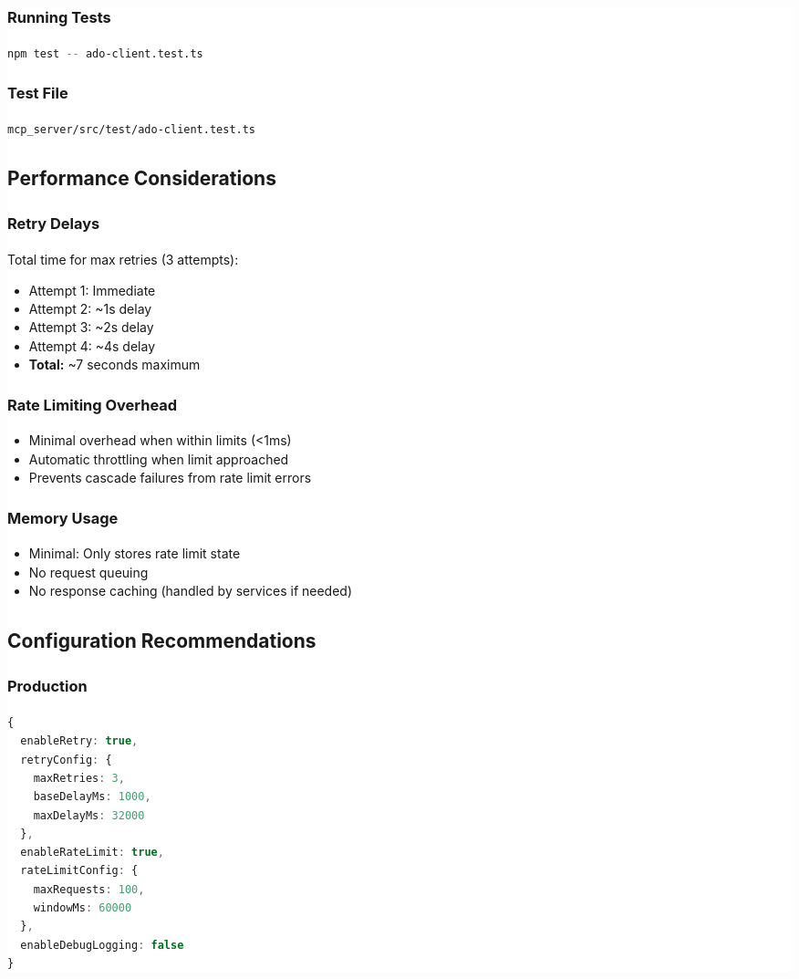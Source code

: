 ### Running Tests

```bash
npm test -- ado-client.test.ts
```

### Test File

`mcp_server/src/test/ado-client.test.ts`

## Performance Considerations

### Retry Delays

Total time for max retries (3 attempts):
- Attempt 1: Immediate
- Attempt 2: ~1s delay
- Attempt 3: ~2s delay
- Attempt 4: ~4s delay
- **Total:** ~7 seconds maximum

### Rate Limiting Overhead

- Minimal overhead when within limits (<1ms)
- Automatic throttling when limit approached
- Prevents cascade failures from rate limit errors

### Memory Usage

- Minimal: Only stores rate limit state
- No request queuing
- No response caching (handled by services if needed)

## Configuration Recommendations

### Production

```typescript
{
  enableRetry: true,
  retryConfig: {
    maxRetries: 3,
    baseDelayMs: 1000,
    maxDelayMs: 32000
  },
  enableRateLimit: true,
  rateLimitConfig: {
    maxRequests: 100,
    windowMs: 60000
  },
  enableDebugLogging: false
}
```
